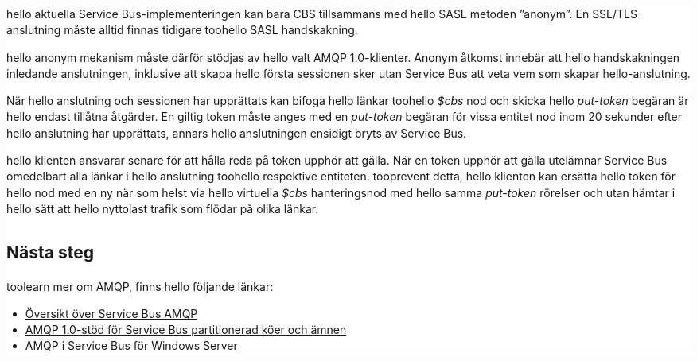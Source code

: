 hello aktuella Service Bus-implementeringen kan bara CBS tillsammans med hello SASL metoden ”anonym”. En SSL/TLS-anslutning måste alltid finnas tidigare toohello SASL handskakning.

hello anonym mekanism måste därför stödjas av hello valt AMQP 1.0-klienter. Anonym åtkomst innebär att hello handskakningen inledande anslutningen, inklusive att skapa hello första sessionen sker utan Service Bus att veta vem som skapar hello-anslutning.

När hello anslutning och sessionen har upprättats kan bifoga hello länkar toohello *$cbs* nod och skicka hello *put-token* begäran är hello endast tillåtna åtgärder. En giltig token måste anges med en *put-token* begäran för vissa entitet nod inom 20 sekunder efter hello anslutning har upprättats, annars hello anslutningen ensidigt bryts av Service Bus.

hello klienten ansvarar senare för att hålla reda på token upphör att gälla. När en token upphör att gälla utelämnar Service Bus omedelbart alla länkar i hello anslutning toohello respektive entiteten. tooprevent detta, hello klienten kan ersätta hello token för hello nod med en ny när som helst via hello virtuella *$cbs* hanteringsnod med hello samma *put-token* rörelser och utan hämtar i hello sätt att hello nyttolast trafik som flödar på olika länkar.

## Nästa steg

toolearn mer om AMQP, finns hello följande länkar:

* [Översikt över Service Bus AMQP]
* [AMQP 1.0-stöd för Service Bus partitionerad köer och ämnen]
* [AMQP i Service Bus för Windows Server]

[this video course]: https://www.youtube.com/playlist?list=PLmE4bZU0qx-wAP02i0I7PJWvDWoCytEjD
[1]: ./media/service-bus-amqp-protocol-guide/amqp1.png
[2]: ./media/service-bus-amqp-protocol-guide/amqp2.png
[3]: ./media/service-bus-amqp-protocol-guide/amqp3.png
[4]: ./media/service-bus-amqp-protocol-guide/amqp4.png

[Översikt över Service Bus AMQP]: service-bus-amqp-overview.md
[AMQP 1.0-stöd för Service Bus partitionerad köer och ämnen]: service-bus-partitioned-queues-and-topics-amqp-overview.md
[AMQP i Service Bus för Windows Server]: https://msdn.microsoft.com/library/dn574799.aspx
